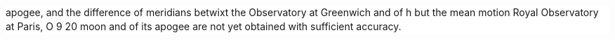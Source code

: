 apogee,
and the difference of meridians betwixt the Observatory at Greenwich and
of 
h
but the mean motion
Royal Observatory at Paris, O 9 20
moon and of its apogee are not yet obtained with sufficient accuracy.

